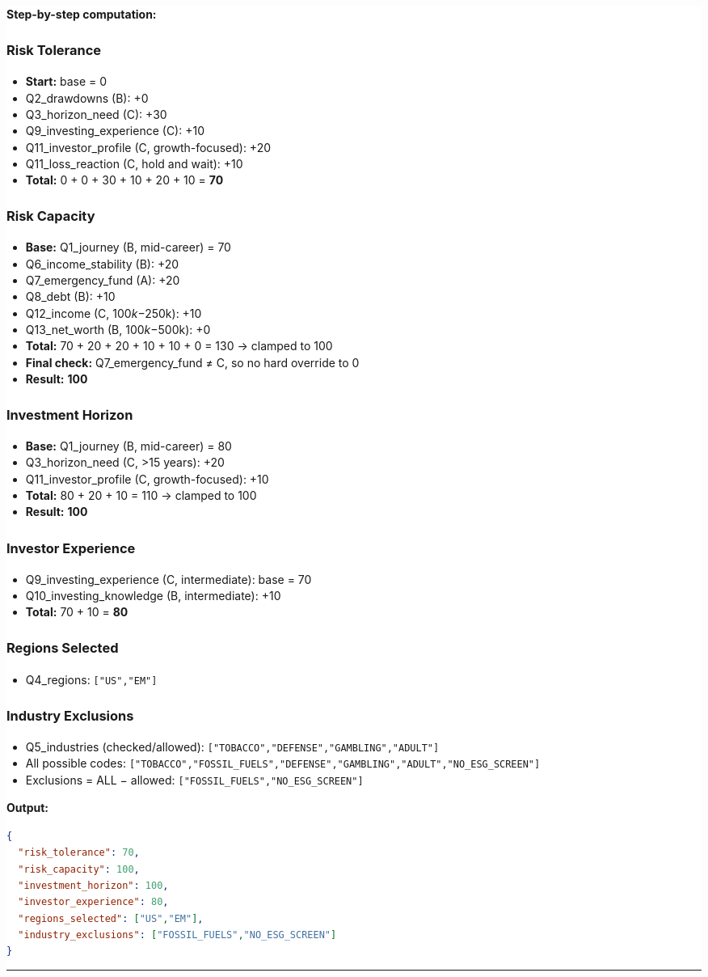 **Step-by-step computation:**

### Risk Tolerance
- **Start:** base = 0
- Q2_drawdowns (B): +0
- Q3_horizon_need (C): +30
- Q9_investing_experience (C): +10
- Q11_investor_profile (C, growth-focused): +20
- Q11_loss_reaction (C, hold and wait): +10
- **Total:** 0 + 0 + 30 + 10 + 20 + 10 = **70**

### Risk Capacity
- **Base:** Q1_journey (B, mid-career) = 70
- Q6_income_stability (B): +20
- Q7_emergency_fund (A): +20
- Q8_debt (B): +10
- Q12_income (C, $100k-$250k): +10
- Q13_net_worth (B, $100k-$500k): +0
- **Total:** 70 + 20 + 20 + 10 + 10 + 0 = 130 → clamped to 100
- **Final check:** Q7_emergency_fund ≠ C, so no hard override to 0
- **Result:** **100**

### Investment Horizon
- **Base:** Q1_journey (B, mid-career) = 80
- Q3_horizon_need (C, >15 years): +20
- Q11_investor_profile (C, growth-focused): +10
- **Total:** 80 + 20 + 10 = 110 → clamped to 100
- **Result:** **100**

### Investor Experience
- Q9_investing_experience (C, intermediate): base = 70
- Q10_investing_knowledge (B, intermediate): +10
- **Total:** 70 + 10 = **80**

### Regions Selected
- Q4_regions: `["US","EM"]`

### Industry Exclusions
- Q5_industries (checked/allowed): `["TOBACCO","DEFENSE","GAMBLING","ADULT"]`
- All possible codes: `["TOBACCO","FOSSIL_FUELS","DEFENSE","GAMBLING","ADULT","NO_ESG_SCREEN"]`
- Exclusions = ALL − allowed: `["FOSSIL_FUELS","NO_ESG_SCREEN"]`

**Output:**

```json
{
  "risk_tolerance": 70,
  "risk_capacity": 100,
  "investment_horizon": 100,
  "investor_experience": 80,
  "regions_selected": ["US","EM"],
  "industry_exclusions": ["FOSSIL_FUELS","NO_ESG_SCREEN"]
}
```

---
